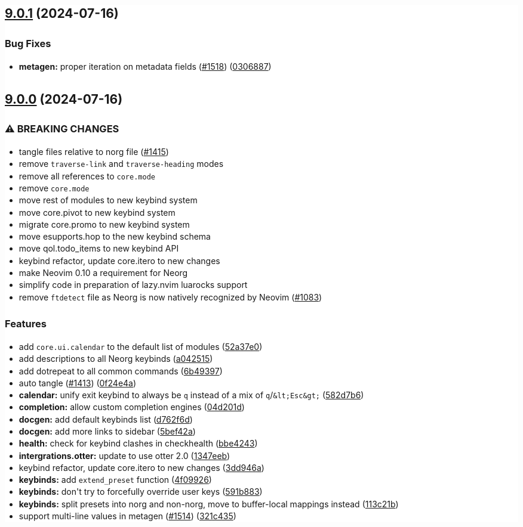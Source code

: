 ## [9.0.1](https://github.com/nvim-neorg/neorg/compare/v9.0.0...v9.0.1) (2024-07-16)


### Bug Fixes

* **metagen:** proper iteration on metadata fields ([#1518](https://github.com/nvim-neorg/neorg/issues/1518)) ([0306887](https://github.com/nvim-neorg/neorg/commit/0306887c0c6ea302e3a3fecbb36998793f4c27d5))

## [9.0.0](https://github.com/nvim-neorg/neorg/compare/v8.9.0...v9.0.0) (2024-07-16)


### ⚠ BREAKING CHANGES

* tangle files relative to norg file ([#1415](https://github.com/nvim-neorg/neorg/issues/1415))
* remove `traverse-link` and `traverse-heading` modes
* remove all references to `core.mode`
* remove `core.mode`
* move rest of modules to new keybind system
* move core.pivot to new keybind system
* migrate core.promo to new keybind system
* move esupports.hop to the new keybind schema
* move qol.todo_items to new keybind API
* keybind refactor, update core.itero to new changes
* make Neovim 0.10 a requirement for Neorg
* simplify code in preparation of lazy.nvim luarocks support
* remove `ftdetect` file as Neorg is now natively recognized by Neovim ([#1083](https://github.com/nvim-neorg/neorg/issues/1083))

### Features

* add `core.ui.calendar` to the default list of modules ([52a37e0](https://github.com/nvim-neorg/neorg/commit/52a37e01abe059c6431f744eab9f22626fb275c5))
* add descriptions to all Neorg keybinds ([a042515](https://github.com/nvim-neorg/neorg/commit/a042515bc832ecab6d47a18ffc2976ee72f4bc1b))
* add dotrepeat to all common commands ([6b49397](https://github.com/nvim-neorg/neorg/commit/6b49397f1e8bea2f19064012e392cd4b36e00d18))
* auto tangle ([#1413](https://github.com/nvim-neorg/neorg/issues/1413)) ([0f24e4a](https://github.com/nvim-neorg/neorg/commit/0f24e4a53b05328a0ae6496be9867ea5df7b7f40))
* **calendar:** unify exit keybind to always be `q` instead of a mix of `q`/`&lt;Esc&gt;` ([582d7b6](https://github.com/nvim-neorg/neorg/commit/582d7b616d9bdb5e2bbcba4ebd0e82f7fb9130e0))
* **completion:** allow custom completion engines ([04d201d](https://github.com/nvim-neorg/neorg/commit/04d201d56857073efecf79a8be29fae45b57ebeb))
* **docgen:** add default keybinds list ([d762f6d](https://github.com/nvim-neorg/neorg/commit/d762f6dd4cfc7f8337272582abf0459b4c85fe3b))
* **docgen:** add more links to sidebar ([5bef42a](https://github.com/nvim-neorg/neorg/commit/5bef42ab385e0d2da9e68a60e4ba484c583b9aa7))
* **health:** check for keybind clashes in checkhealth ([bbe4243](https://github.com/nvim-neorg/neorg/commit/bbe42438a90afd25a5d52b843ebbcc19d8476cef))
* **intergrations.otter:** update to use otter 2.0 ([1347eeb](https://github.com/nvim-neorg/neorg/commit/1347eebc8a0116524f17a7c33240ae782efb974e))
* keybind refactor, update core.itero to new changes ([3dd946a](https://github.com/nvim-neorg/neorg/commit/3dd946ae976ee45147a60eeb5174f0f951f04f94))
* **keybinds:** add `extend_preset` function ([4f09926](https://github.com/nvim-neorg/neorg/commit/4f0992643b42d544a442f6e1928bd5838e355bcd))
* **keybinds:** don't try to forcefully override user keys ([591b883](https://github.com/nvim-neorg/neorg/commit/591b8831587895b95cbce30ad5a30c53f01b882c))
* **keybinds:** split presets into norg and non-norg, move to buffer-local mappings instead ([113c21b](https://github.com/nvim-neorg/neorg/commit/113c21b2de4f68c150a5778ff754cdbbec04758f))
* support multi-line values in metagen ([#1514](https://github.com/nvim-neorg/neorg/issues/1514)) ([321c435](https://github.com/nvim-neorg/neorg/commit/321c435e96a738a32ba2376f7f8f27b401759236))
